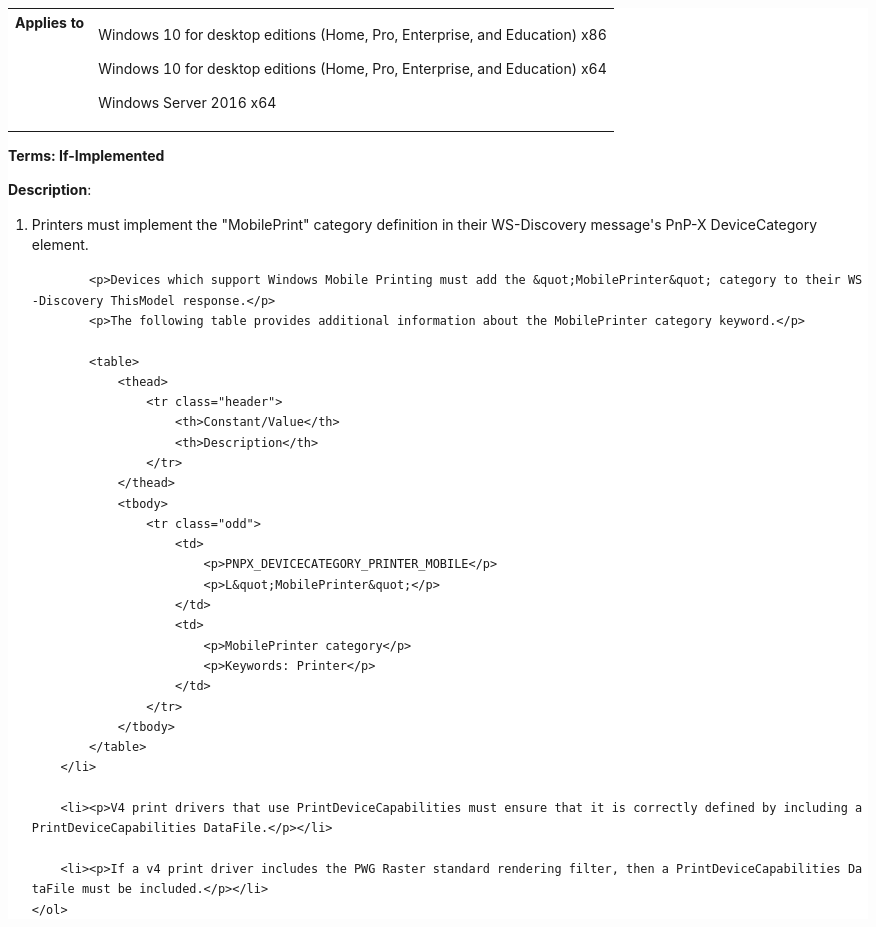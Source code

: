 <table>
<tr>
<th>Applies to</th>
<td>
<p>Windows 10 for desktop editions (Home, Pro, Enterprise, and Education) x86</p>
<p>Windows 10 for desktop editions (Home, Pro, Enterprise, and Education) x64</p>
<p>Windows Server 2016 x64</p>
</td></tr></table>

**Terms: If-Implemented**

**Description**:

<html>
    <ol style="list-style-type: decimal">
        <li>
            <p>Printers must implement the &quot;MobilePrint&quot; category definition in their WS-Discovery message's PnP-X DeviceCategory element.</p>

            <p>Devices which support Windows Mobile Printing must add the &quot;MobilePrinter&quot; category to their WS-Discovery ThisModel response.</p>
            <p>The following table provides additional information about the MobilePrinter category keyword.</p>

            <table>
                <thead>
                    <tr class="header">
                        <th>Constant/Value</th>
                        <th>Description</th>
                    </tr>
                </thead>
                <tbody>
                    <tr class="odd">
                        <td>
                            <p>PNPX_DEVICECATEGORY_PRINTER_MOBILE</p>
                            <p>L&quot;MobilePrinter&quot;</p>
                        </td>
                        <td>
                            <p>MobilePrinter category</p>
                            <p>Keywords: Printer</p>
                        </td>
                    </tr>
                </tbody>
            </table>
        </li>

        <li><p>V4 print drivers that use PrintDeviceCapabilities must ensure that it is correctly defined by including a PrintDeviceCapabilities DataFile.</p></li>

        <li><p>If a v4 print driver includes the PWG Raster standard rendering filter, then a PrintDeviceCapabilities DataFile must be included.</p></li>
    </ol>
</html>

